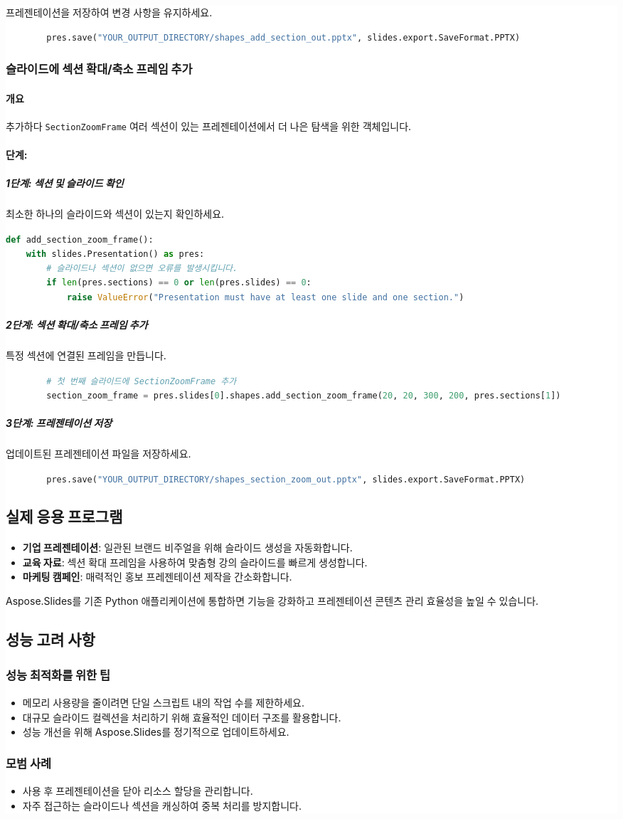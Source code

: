 프레젠테이션을 저장하여 변경 사항을 유지하세요.
```python
        pres.save("YOUR_OUTPUT_DIRECTORY/shapes_add_section_out.pptx", slides.export.SaveFormat.PPTX)
```
### 슬라이드에 섹션 확대/축소 프레임 추가
#### 개요
추가하다 `SectionZoomFrame` 여러 섹션이 있는 프레젠테이션에서 더 나은 탐색을 위한 객체입니다.

#### 단계:
##### 1단계: 섹션 및 슬라이드 확인
최소한 하나의 슬라이드와 섹션이 있는지 확인하세요.
```python
def add_section_zoom_frame():
    with slides.Presentation() as pres:
        # 슬라이드나 섹션이 없으면 오류를 발생시킵니다.
        if len(pres.sections) == 0 or len(pres.slides) == 0:
            raise ValueError("Presentation must have at least one slide and one section.")
```
##### 2단계: 섹션 확대/축소 프레임 추가
특정 섹션에 연결된 프레임을 만듭니다.
```python
        # 첫 번째 슬라이드에 SectionZoomFrame 추가
        section_zoom_frame = pres.slides[0].shapes.add_section_zoom_frame(20, 20, 300, 200, pres.sections[1])
```
##### 3단계: 프레젠테이션 저장
업데이트된 프레젠테이션 파일을 저장하세요.
```python
        pres.save("YOUR_OUTPUT_DIRECTORY/shapes_section_zoom_out.pptx", slides.export.SaveFormat.PPTX)
```
## 실제 응용 프로그램
- **기업 프레젠테이션**: 일관된 브랜드 비주얼을 위해 슬라이드 생성을 자동화합니다.
- **교육 자료**: 섹션 확대 프레임을 사용하여 맞춤형 강의 슬라이드를 빠르게 생성합니다.
- **마케팅 캠페인**: 매력적인 홍보 프레젠테이션 제작을 간소화합니다.

Aspose.Slides를 기존 Python 애플리케이션에 통합하면 기능을 강화하고 프레젠테이션 콘텐츠 관리 효율성을 높일 수 있습니다.

## 성능 고려 사항
### 성능 최적화를 위한 팁
- 메모리 사용량을 줄이려면 단일 스크립트 내의 작업 수를 제한하세요.
- 대규모 슬라이드 컬렉션을 처리하기 위해 효율적인 데이터 구조를 활용합니다.
- 성능 개선을 위해 Aspose.Slides를 정기적으로 업데이트하세요.

### 모범 사례
- 사용 후 프레젠테이션을 닫아 리소스 할당을 관리합니다.
- 자주 접근하는 슬라이드나 섹션을 캐싱하여 중복 처리를 방지합니다.
